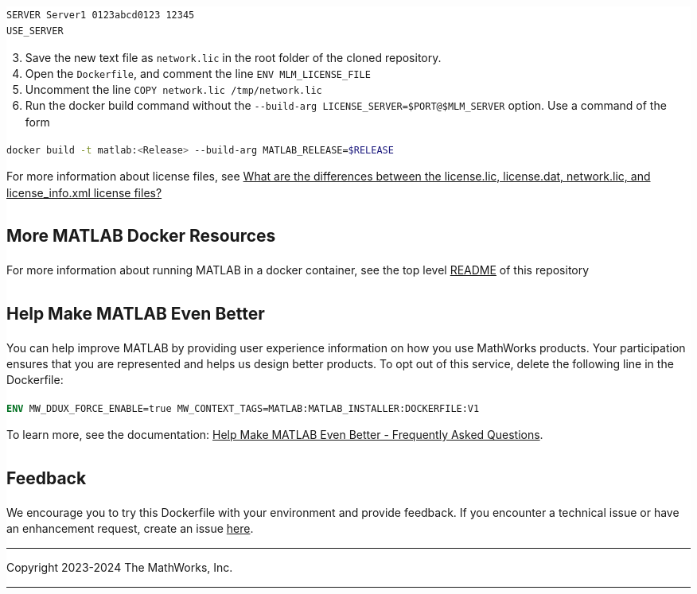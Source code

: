 ```
SERVER Server1 0123abcd0123 12345
USE_SERVER
```

3. Save the new text file as `network.lic` in the root folder of the cloned repository.
4. Open the `Dockerfile`, and comment the line `ENV MLM_LICENSE_FILE`
5. Uncomment the line `COPY network.lic /tmp/network.lic`
6. Run the docker build command without the `--build-arg LICENSE_SERVER=$PORT@$MLM_SERVER` option. Use a command of the form

```bash
docker build -t matlab:<Release> --build-arg MATLAB_RELEASE=$RELEASE
```

For more information about license files, see [What are the differences between the license.lic, license.dat, network.lic, and license_info.xml license files?](https://www.mathworks.com/matlabcentral/answers/116637-what-are-the-differences-between-the-license-lic-license-dat-network-lic-and-license_info-xml-lic)

## More MATLAB Docker Resources

For more information about running MATLAB in a docker container, see the top level [README](../../README.md#more-matlab-docker-resources) of this repository

## Help Make MATLAB Even Better

You can help improve MATLAB by providing user experience information on how you use MathWorks products. Your participation ensures that you are represented and helps us design better products. To opt out of this service, delete the following line in the Dockerfile:

```Dockerfile
ENV MW_DDUX_FORCE_ENABLE=true MW_CONTEXT_TAGS=MATLAB:MATLAB_INSTALLER:DOCKERFILE:V1
```

To learn more, see the documentation: [Help Make MATLAB Even Better - Frequently Asked Questions](https://www.mathworks.com/support/faq/user_experience_information_faq.html).

## Feedback

We encourage you to try this Dockerfile with your environment and provide feedback. If you encounter a technical issue or have an enhancement request, create an issue [here](https://github.com/mathworks-ref-arch/matlab-dockerfile/issues).

---

Copyright 2023-2024 The MathWorks, Inc.

---

